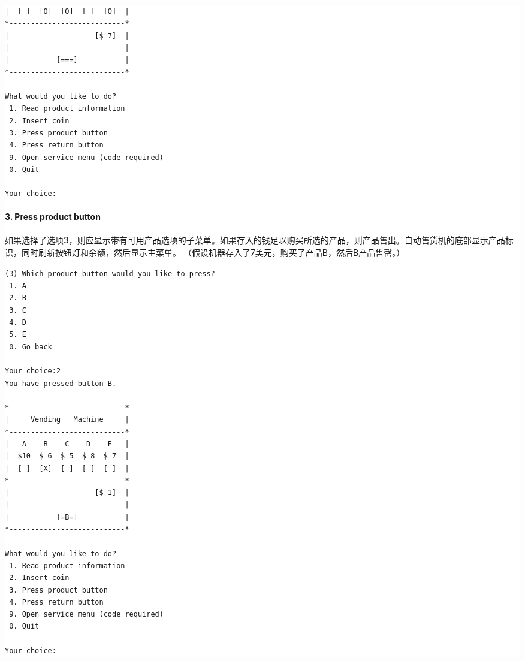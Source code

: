 ```
|  [ ]  [O]  [O]  [ ]  [O]  |
*---------------------------*
|                    [$ 7]  |
|                           |
|           [===]           |
*---------------------------*

What would you like to do?
 1. Read product information
 2. Insert coin
 3. Press product button
 4. Press return button
 9. Open service menu (code required)
 0. Quit

Your choice:
```

#### 3. Press product button

如果选择了选项3，则应显示带有可用产品选项的子菜单。如果存入的钱足以购买所选的产品，则产品售出。自动售货机的底部显示产品标识，同时刷新按钮灯和余额，然后显示主菜单。 （假设机器存入了7美元，购买了产品B，然后B产品售罄。）

```
(3) Which product button would you like to press?
 1. A
 2. B
 3. C
 4. D
 5. E
 0. Go back

Your choice:2
You have pressed button B.

*---------------------------*
|     Vending   Machine     |
*---------------------------*
|   A    B    C    D    E   |
|  $10  $ 6  $ 5  $ 8  $ 7  |
|  [ ]  [X]  [ ]  [ ]  [ ]  |
*---------------------------*
|                    [$ 1]  |
|                           |
|           [=B=]           |
*---------------------------*

What would you like to do?
 1. Read product information
 2. Insert coin
 3. Press product button
 4. Press return button
 9. Open service menu (code required)
 0. Quit

Your choice:
```
